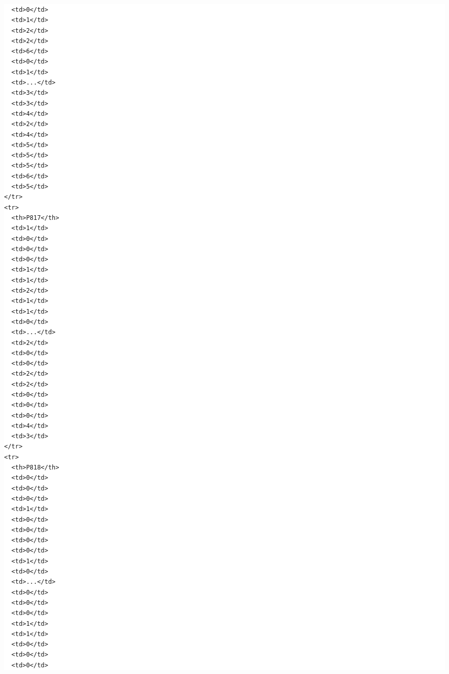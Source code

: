       <td>0</td>
      <td>1</td>
      <td>2</td>
      <td>2</td>
      <td>6</td>
      <td>0</td>
      <td>1</td>
      <td>...</td>
      <td>3</td>
      <td>3</td>
      <td>4</td>
      <td>2</td>
      <td>4</td>
      <td>5</td>
      <td>5</td>
      <td>5</td>
      <td>6</td>
      <td>5</td>
    </tr>
    <tr>
      <th>P817</th>
      <td>1</td>
      <td>0</td>
      <td>0</td>
      <td>0</td>
      <td>1</td>
      <td>1</td>
      <td>2</td>
      <td>1</td>
      <td>1</td>
      <td>0</td>
      <td>...</td>
      <td>2</td>
      <td>0</td>
      <td>0</td>
      <td>2</td>
      <td>2</td>
      <td>0</td>
      <td>0</td>
      <td>0</td>
      <td>4</td>
      <td>3</td>
    </tr>
    <tr>
      <th>P818</th>
      <td>0</td>
      <td>0</td>
      <td>0</td>
      <td>1</td>
      <td>0</td>
      <td>0</td>
      <td>0</td>
      <td>0</td>
      <td>1</td>
      <td>0</td>
      <td>...</td>
      <td>0</td>
      <td>0</td>
      <td>0</td>
      <td>1</td>
      <td>1</td>
      <td>0</td>
      <td>0</td>
      <td>0</td>